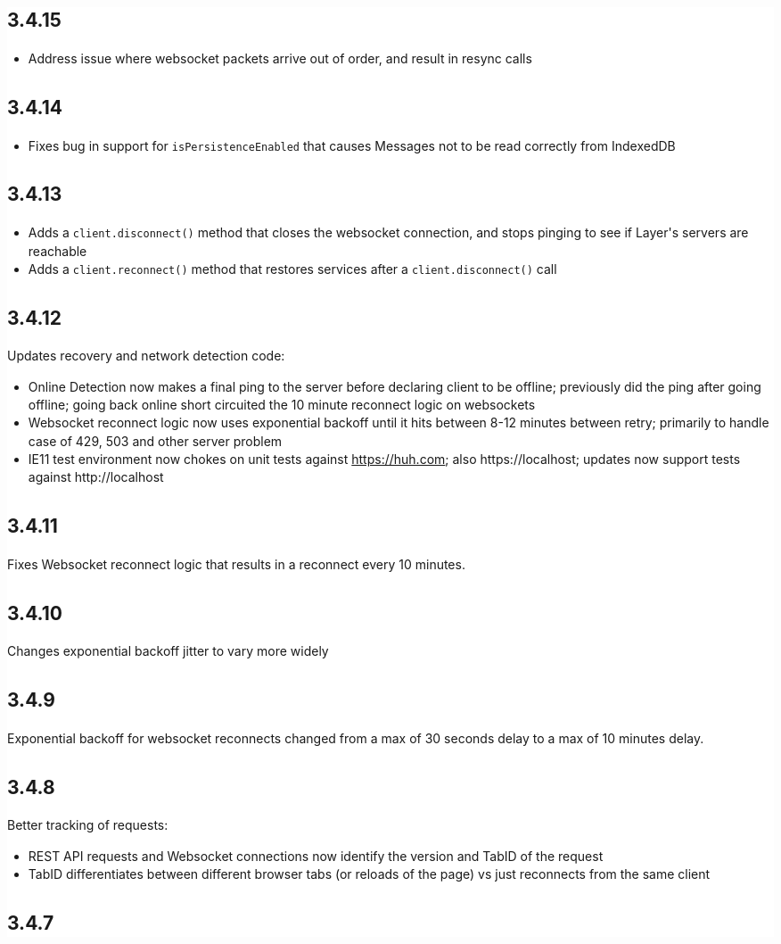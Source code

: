 ## 3.4.15

* Address issue where websocket packets arrive out of order, and result in resync calls

## 3.4.14

* Fixes bug in support for `isPersistenceEnabled` that causes Messages not to be read correctly from IndexedDB

## 3.4.13

* Adds a `client.disconnect()` method that closes the websocket connection, and stops pinging to see if Layer's servers are reachable
* Adds a `client.reconnect()` method that restores services after a `client.disconnect()` call

## 3.4.12

Updates recovery and network detection code:

* Online Detection now makes a final ping to the server before declaring client to be offline; previously did the ping after going offline; going back online short circuited the 10 minute reconnect logic on websockets
* Websocket reconnect logic now uses exponential backoff until it hits between 8-12 minutes between retry; primarily to handle case of 429, 503 and other server problem
* IE11 test environment now chokes on unit tests against https://huh.com; also https://localhost; updates now support tests against http://localhost

## 3.4.11

Fixes Websocket reconnect logic that results in a reconnect every 10 minutes.

## 3.4.10

Changes exponential backoff jitter to vary more widely

## 3.4.9

Exponential backoff for websocket reconnects changed from a max of 30 seconds delay to a max of 10 minutes delay.

## 3.4.8

Better tracking of requests:

* REST API requests and Websocket connections now identify the version and TabID of the request
* TabID differentiates between different browser tabs (or reloads of the page) vs just reconnects from the same client

## 3.4.7
